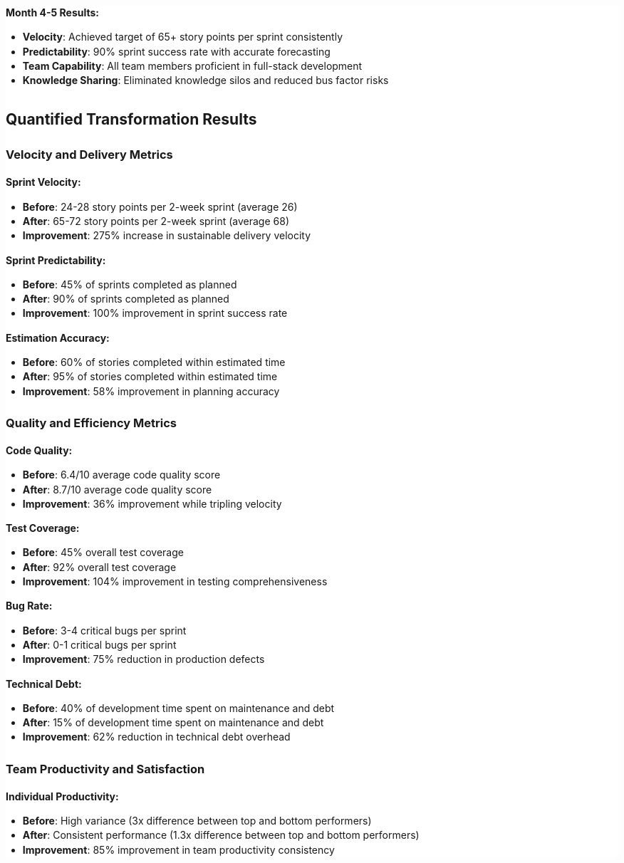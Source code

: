 **Month 4-5 Results:**
- **Velocity**: Achieved target of 65+ story points per sprint consistently
- **Predictability**: 90% sprint success rate with accurate forecasting
- **Team Capability**: All team members proficient in full-stack development
- **Knowledge Sharing**: Eliminated knowledge silos and reduced bus factor risks

## Quantified Transformation Results

### Velocity and Delivery Metrics

**Sprint Velocity:**
- **Before**: 24-28 story points per 2-week sprint (average 26)
- **After**: 65-72 story points per 2-week sprint (average 68)
- **Improvement**: 275% increase in sustainable delivery velocity

**Sprint Predictability:**
- **Before**: 45% of sprints completed as planned
- **After**: 90% of sprints completed as planned
- **Improvement**: 100% improvement in sprint success rate

**Estimation Accuracy:**
- **Before**: 60% of stories completed within estimated time
- **After**: 95% of stories completed within estimated time
- **Improvement**: 58% improvement in planning accuracy

### Quality and Efficiency Metrics

**Code Quality:**
- **Before**: 6.4/10 average code quality score
- **After**: 8.7/10 average code quality score
- **Improvement**: 36% improvement while tripling velocity

**Test Coverage:**
- **Before**: 45% overall test coverage
- **After**: 92% overall test coverage
- **Improvement**: 104% improvement in testing comprehensiveness

**Bug Rate:**
- **Before**: 3-4 critical bugs per sprint
- **After**: 0-1 critical bugs per sprint
- **Improvement**: 75% reduction in production defects

**Technical Debt:**
- **Before**: 40% of development time spent on maintenance and debt
- **After**: 15% of development time spent on maintenance and debt
- **Improvement**: 62% reduction in technical debt overhead

### Team Productivity and Satisfaction

**Individual Productivity:**
- **Before**: High variance (3x difference between top and bottom performers)
- **After**: Consistent performance (1.3x difference between top and bottom performers)
- **Improvement**: 85% improvement in team productivity consistency
